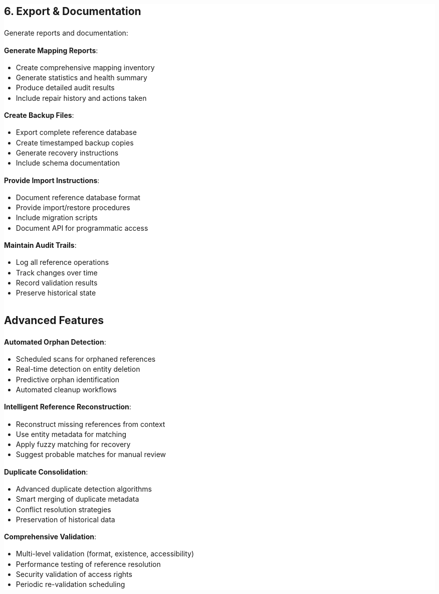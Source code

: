 ## 6. Export & Documentation

Generate reports and documentation:

**Generate Mapping Reports**:
- Create comprehensive mapping inventory
- Generate statistics and health summary
- Produce detailed audit results
- Include repair history and actions taken

**Create Backup Files**:
- Export complete reference database
- Create timestamped backup copies
- Generate recovery instructions
- Include schema documentation

**Provide Import Instructions**:
- Document reference database format
- Provide import/restore procedures
- Include migration scripts
- Document API for programmatic access

**Maintain Audit Trails**:
- Log all reference operations
- Track changes over time
- Record validation results
- Preserve historical state

## Advanced Features

**Automated Orphan Detection**:
- Scheduled scans for orphaned references
- Real-time detection on entity deletion
- Predictive orphan identification
- Automated cleanup workflows

**Intelligent Reference Reconstruction**:
- Reconstruct missing references from context
- Use entity metadata for matching
- Apply fuzzy matching for recovery
- Suggest probable matches for manual review

**Duplicate Consolidation**:
- Advanced duplicate detection algorithms
- Smart merging of duplicate metadata
- Conflict resolution strategies
- Preservation of historical data

**Comprehensive Validation**:
- Multi-level validation (format, existence, accessibility)
- Performance testing of reference resolution
- Security validation of access rights
- Periodic re-validation scheduling
